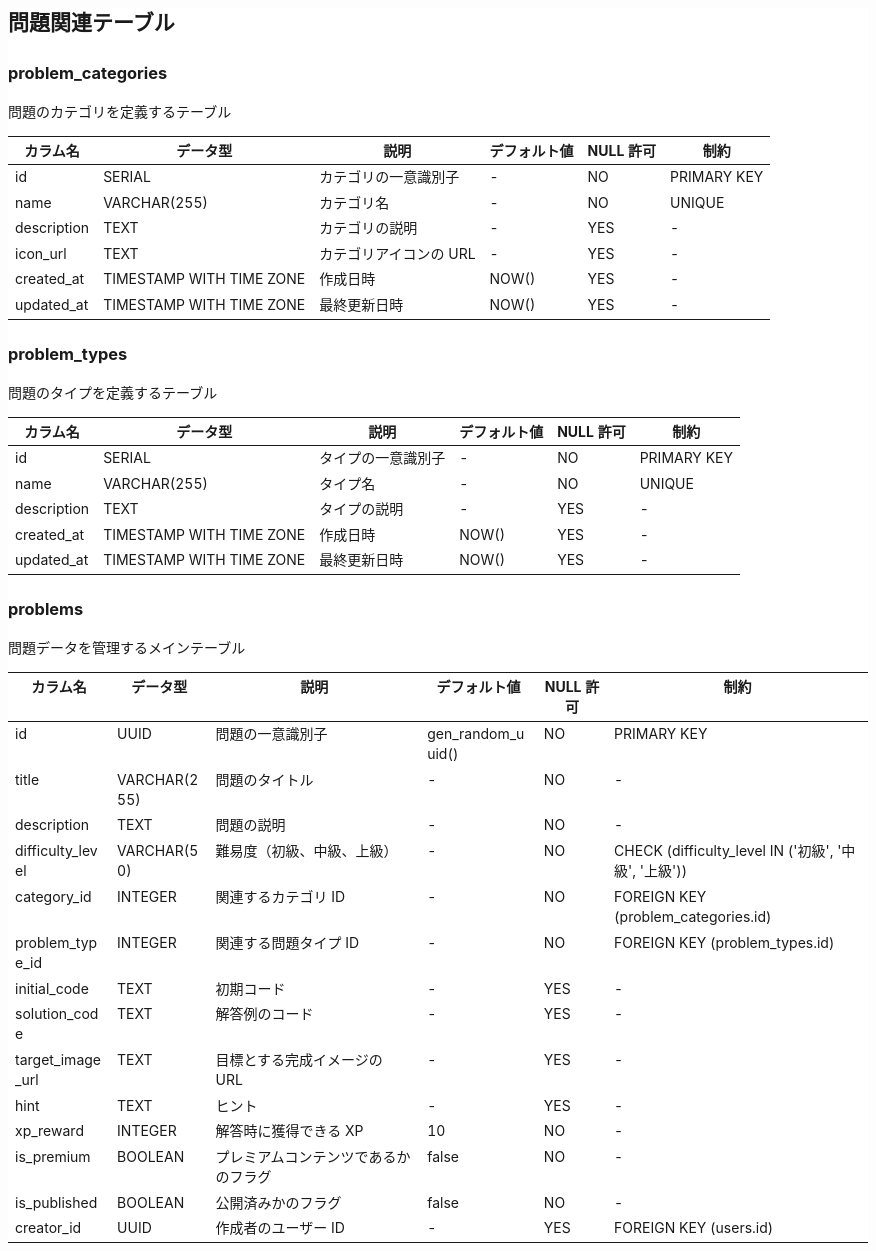 ## 問題関連テーブル

### problem_categories

問題のカテゴリを定義するテーブル

| カラム名    | データ型                 | 説明                   | デフォルト値 | NULL 許可 | 制約        |
| ----------- | ------------------------ | ---------------------- | ------------ | --------- | ----------- |
| id          | SERIAL                   | カテゴリの一意識別子   | -            | NO        | PRIMARY KEY |
| name        | VARCHAR(255)             | カテゴリ名             | -            | NO        | UNIQUE      |
| description | TEXT                     | カテゴリの説明         | -            | YES       | -           |
| icon_url    | TEXT                     | カテゴリアイコンの URL | -            | YES       | -           |
| created_at  | TIMESTAMP WITH TIME ZONE | 作成日時               | NOW()        | YES       | -           |
| updated_at  | TIMESTAMP WITH TIME ZONE | 最終更新日時           | NOW()        | YES       | -           |

### problem_types

問題のタイプを定義するテーブル

| カラム名    | データ型                 | 説明               | デフォルト値 | NULL 許可 | 制約        |
| ----------- | ------------------------ | ------------------ | ------------ | --------- | ----------- |
| id          | SERIAL                   | タイプの一意識別子 | -            | NO        | PRIMARY KEY |
| name        | VARCHAR(255)             | タイプ名           | -            | NO        | UNIQUE      |
| description | TEXT                     | タイプの説明       | -            | YES       | -           |
| created_at  | TIMESTAMP WITH TIME ZONE | 作成日時           | NOW()        | YES       | -           |
| updated_at  | TIMESTAMP WITH TIME ZONE | 最終更新日時       | NOW()        | YES       | -           |

### problems

問題データを管理するメインテーブル

| カラム名          | データ型                 | 説明                                 | デフォルト値      | NULL 許可 | 制約                                                 |
| ----------------- | ------------------------ | ------------------------------------ | ----------------- | --------- | ---------------------------------------------------- |
| id                | UUID                     | 問題の一意識別子                     | gen_random_uuid() | NO        | PRIMARY KEY                                          |
| title             | VARCHAR(255)             | 問題のタイトル                       | -                 | NO        | -                                                    |
| description       | TEXT                     | 問題の説明                           | -                 | NO        | -                                                    |
| difficulty_level  | VARCHAR(50)              | 難易度（初級、中級、上級）           | -                 | NO        | CHECK (difficulty_level IN ('初級', '中級', '上級')) |
| category_id       | INTEGER                  | 関連するカテゴリ ID                  | -                 | NO        | FOREIGN KEY (problem_categories.id)                  |
| problem_type_id   | INTEGER                  | 関連する問題タイプ ID                | -                 | NO        | FOREIGN KEY (problem_types.id)                       |
| initial_code      | TEXT                     | 初期コード                           | -                 | YES       | -                                                    |
| solution_code     | TEXT                     | 解答例のコード                       | -                 | YES       | -                                                    |
| target_image_url  | TEXT                     | 目標とする完成イメージの URL         | -                 | YES       | -                                                    |
| hint              | TEXT                     | ヒント                               | -                 | YES       | -                                                    |
| xp_reward         | INTEGER                  | 解答時に獲得できる XP                | 10                | NO        | -                                                    |
| is_premium        | BOOLEAN                  | プレミアムコンテンツであるかのフラグ | false             | NO        | -                                                    |
| is_published      | BOOLEAN                  | 公開済みかのフラグ                   | false             | NO        | -                                                    |
| creator_id        | UUID                     | 作成者のユーザー ID                  | -                 | YES       | FOREIGN KEY (users.id)                               |